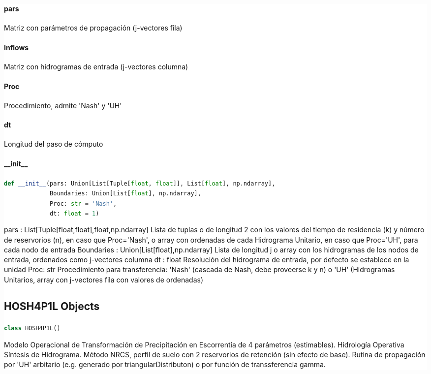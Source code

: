 <a id="pydrodelta.pydrology.LinearNet.pars"></a>

#### pars

Matriz con parámetros de propagación (j-vectores fila)

<a id="pydrodelta.pydrology.LinearNet.Inflows"></a>

#### Inflows

Matriz con hidrogramas de entrada (j-vectores columna)

<a id="pydrodelta.pydrology.LinearNet.Proc"></a>

#### Proc

Procedimiento, admite 'Nash' y 'UH'

<a id="pydrodelta.pydrology.LinearNet.dt"></a>

#### dt

Longitud del paso de cómputo

<a id="pydrodelta.pydrology.LinearNet.__init__"></a>

#### \_\_init\_\_

```python
def __init__(pars: Union[List[Tuple[float, float]], List[float], np.ndarray],
             Boundaries: Union[List[float], np.ndarray],
             Proc: str = 'Nash',
             dt: float = 1)
```

pars : List[Tuple[float,float],float,np.ndarray]
    Lista de tuplas o de longitud 2 con los valores del tiempo de residencia (k) y número de reservorios (n), en caso que Proc='Nash', o array con ordenadas de cada Hidrograma Unitario, en caso que  Proc='UH', para cada nodo de entrada
Boundaries : Union[List[float],np.ndarray]
    Lista de longitud j o array con los hidrogramas de los nodos de entrada, ordenados como j-vectores columna 
dt : float
    Resolución del hidrograma de entrada, por defecto se establece en la unidad
Proc: str
    Procedimiento para transferencia: 'Nash' (cascada de Nash, debe proveerse k y n) o 'UH' (Hidrogramas Unitarios, array con j-vectores fila con valores de ordenadas)

<a id="pydrodelta.pydrology.HOSH4P1L"></a>

## HOSH4P1L Objects

```python
class HOSH4P1L()
```

Modelo Operacional de Transformación de Precipitación en Escorrentía de 4 parámetros (estimables). Hidrología Operativa Síntesis de Hidrograma. Método NRCS, perfil de suelo con 2 reservorios de retención (sin efecto de base). Rutina de propagación por 'UH' arbitario (e.g. generado por triangularDistributon) o por función de transsferencia gamma.
